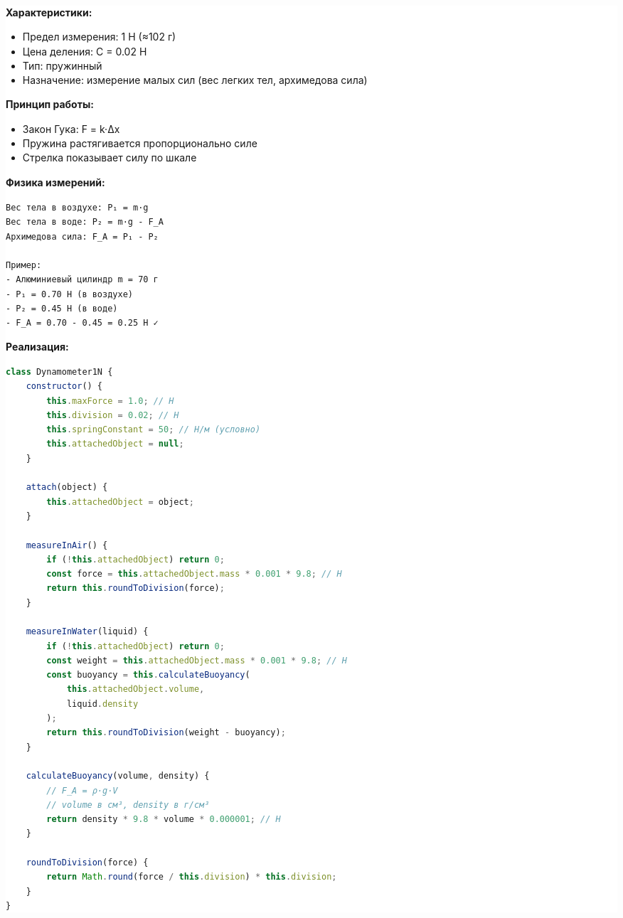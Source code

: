 **Характеристики:**
- Предел измерения: 1 Н (≈102 г)
- Цена деления: C = 0.02 Н
- Тип: пружинный
- Назначение: измерение малых сил (вес легких тел, архимедова сила)

**Принцип работы:**
- Закон Гука: F = k·Δx
- Пружина растягивается пропорционально силе
- Стрелка показывает силу по шкале

**Физика измерений:**
```
Вес тела в воздухе: P₁ = m·g
Вес тела в воде: P₂ = m·g - F_A
Архимедова сила: F_A = P₁ - P₂

Пример:
- Алюминиевый цилиндр m = 70 г
- P₁ = 0.70 Н (в воздухе)
- P₂ = 0.45 Н (в воде)
- F_A = 0.70 - 0.45 = 0.25 Н ✓
```

**Реализация:**
```javascript
class Dynamometer1N {
    constructor() {
        this.maxForce = 1.0; // Н
        this.division = 0.02; // Н
        this.springConstant = 50; // Н/м (условно)
        this.attachedObject = null;
    }
    
    attach(object) {
        this.attachedObject = object;
    }
    
    measureInAir() {
        if (!this.attachedObject) return 0;
        const force = this.attachedObject.mass * 0.001 * 9.8; // Н
        return this.roundToDivision(force);
    }
    
    measureInWater(liquid) {
        if (!this.attachedObject) return 0;
        const weight = this.attachedObject.mass * 0.001 * 9.8; // Н
        const buoyancy = this.calculateBuoyancy(
            this.attachedObject.volume,
            liquid.density
        );
        return this.roundToDivision(weight - buoyancy);
    }
    
    calculateBuoyancy(volume, density) {
        // F_A = ρ·g·V
        // volume в см³, density в г/см³
        return density * 9.8 * volume * 0.000001; // Н
    }
    
    roundToDivision(force) {
        return Math.round(force / this.division) * this.division;
    }
}
```
